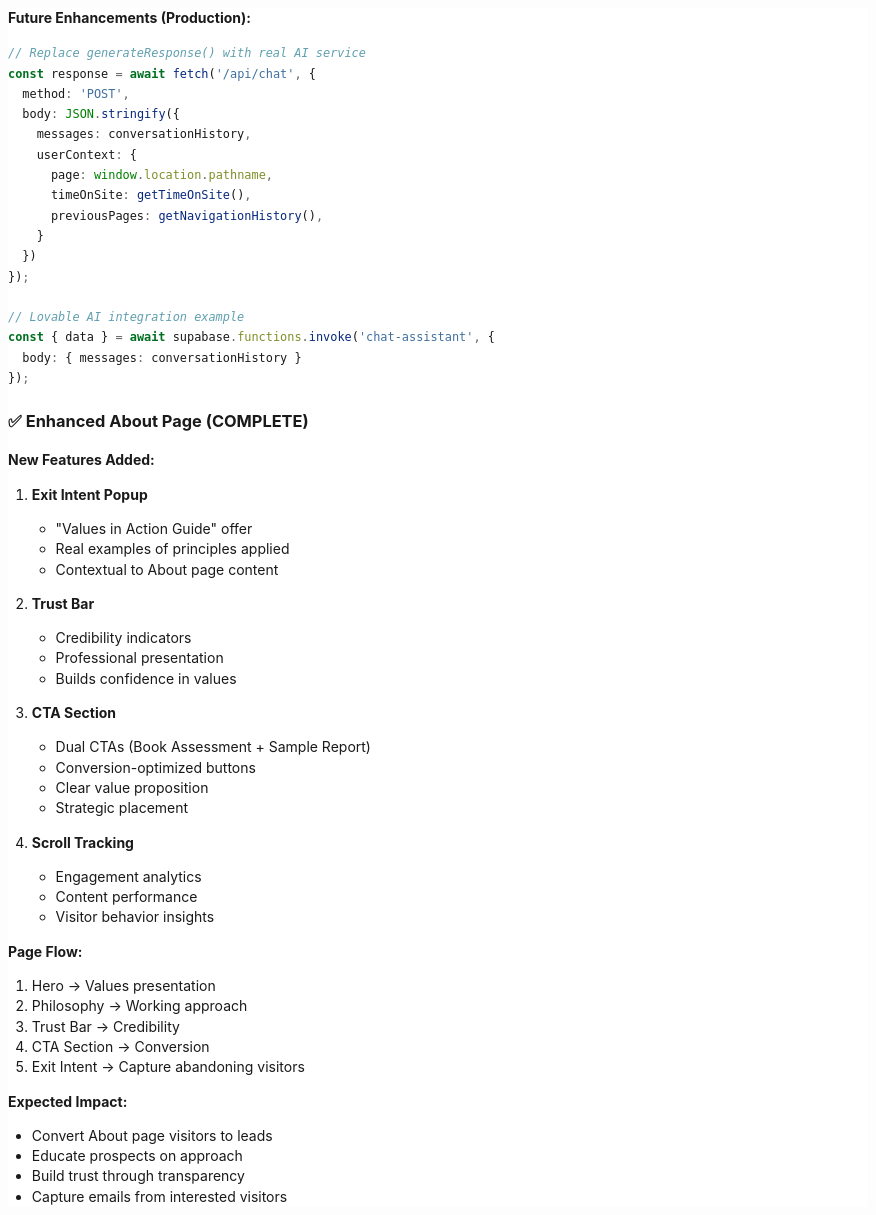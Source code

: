 **Future Enhancements (Production):**
```typescript
// Replace generateResponse() with real AI service
const response = await fetch('/api/chat', {
  method: 'POST',
  body: JSON.stringify({
    messages: conversationHistory,
    userContext: {
      page: window.location.pathname,
      timeOnSite: getTimeOnSite(),
      previousPages: getNavigationHistory(),
    }
  })
});

// Lovable AI integration example
const { data } = await supabase.functions.invoke('chat-assistant', {
  body: { messages: conversationHistory }
});
```

### ✅ Enhanced About Page (COMPLETE)

**New Features Added:**
1. **Exit Intent Popup**
   - "Values in Action Guide" offer
   - Real examples of principles applied
   - Contextual to About page content

2. **Trust Bar**
   - Credibility indicators
   - Professional presentation
   - Builds confidence in values

3. **CTA Section**
   - Dual CTAs (Book Assessment + Sample Report)
   - Conversion-optimized buttons
   - Clear value proposition
   - Strategic placement

4. **Scroll Tracking**
   - Engagement analytics
   - Content performance
   - Visitor behavior insights

**Page Flow:**
1. Hero → Values presentation
2. Philosophy → Working approach
3. Trust Bar → Credibility
4. CTA Section → Conversion
5. Exit Intent → Capture abandoning visitors

**Expected Impact:**
- Convert About page visitors to leads
- Educate prospects on approach
- Build trust through transparency
- Capture emails from interested visitors

